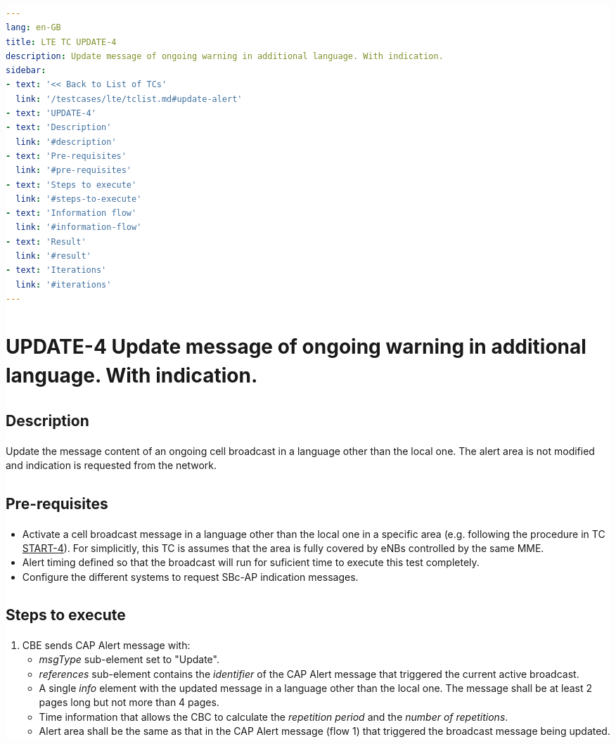```yaml
---
lang: en-GB
title: LTE TC UPDATE-4
description: Update message of ongoing warning in additional language. With indication.
sidebar:
- text: '<< Back to List of TCs'
  link: '/testcases/lte/tclist.md#update-alert'
- text: 'UPDATE-4'
- text: 'Description'
  link: '#description'
- text: 'Pre-requisites'
  link: '#pre-requisites'
- text: 'Steps to execute'
  link: '#steps-to-execute'
- text: 'Information flow'
  link: '#information-flow'
- text: 'Result'
  link: '#result'
- text: 'Iterations'
  link: '#iterations'
---
```


# **UPDATE-4** Update message of ongoing warning in additional language. With indication.

## Description

Update the message content of an ongoing cell broadcast in a language other
than the local one. The alert area is not modified and indication is requested 
from the network.

## Pre-requisites

* Activate a cell broadcast message in a language other than the local one in a
  specific area (e.g. following the procedure in TC [START-4](/testcases/lte/start/tc4)). 
  For simplicitly, this TC is assumes that the area is fully covered by eNBs 
  controlled by the same MME.
* Alert timing defined so that the broadcast will run for suficient time to 
  execute this test completely.
* Configure the different systems to request SBc-AP indication messages.

## Steps to execute

1. CBE sends CAP Alert message with:
   - *msgType* sub-element set to "Update".
   - *references* sub-element contains the *identifier* of the CAP Alert 
     message that triggered the current active broadcast.
   - A single *info* element with the updated message in a language other 
     than the local one. The message shall be at least 2 pages long but not 
     more than 4 pages.
   - Time information that allows the CBC to calculate the *repetition period*
     and the *number of repetitions*.
   - Alert area shall be the same as that in the CAP Alert message (flow 1) 
     that triggered the broadcast message being updated.
